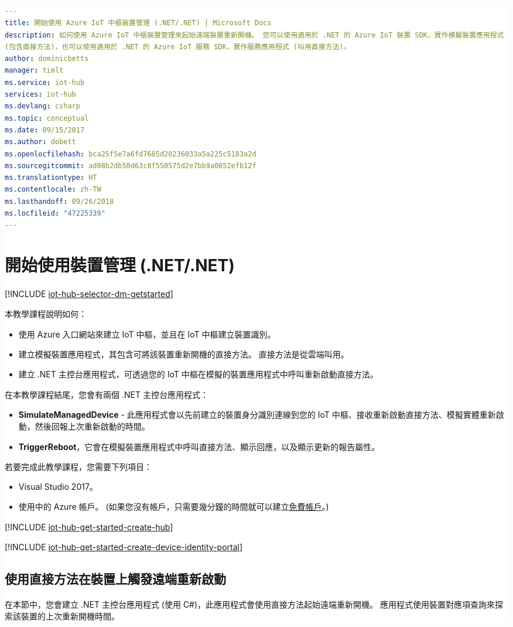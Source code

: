 ```yaml
---
title: 開始使用 Azure IoT 中樞裝置管理 (.NET/.NET) | Microsoft Docs
description: 如何使用 Azure IoT 中樞裝置管理來起始遠端裝置重新開機。 您可以使用適用於 .NET 的 Azure IoT 裝置 SDK，實作模擬裝置應用程式 (包含直接方法)，也可以使用適用於 .NET 的 Azure IoT 服務 SDK，實作服務應用程式 (叫用直接方法)。
author: dominicbetts
manager: timlt
ms.service: iot-hub
services: iot-hub
ms.devlang: csharp
ms.topic: conceptual
ms.date: 09/15/2017
ms.author: dobett
ms.openlocfilehash: bca25f5e7a6fd7685d20236033a5a225c5183a2d
ms.sourcegitcommit: ad08b2db50d63c8f550575d2e7bb9a0852efb12f
ms.translationtype: HT
ms.contentlocale: zh-TW
ms.lasthandoff: 09/26/2018
ms.locfileid: "47225339"
---
```

# <a name="get-started-with-device-management-netnet"></a>開始使用裝置管理 (.NET/.NET)

[!INCLUDE [iot-hub-selector-dm-getstarted](../../includes/iot-hub-selector-dm-getstarted.md)]

本教學課程說明如何：

* 使用 Azure 入口網站來建立 IoT 中樞，並且在 IoT 中樞建立裝置識別。

* 建立模擬裝置應用程式，其包含可將該裝置重新開機的直接方法。 直接方法是從雲端叫用。

* 建立 .NET 主控台應用程式，可透過您的 IoT 中樞在模擬的裝置應用程式中呼叫重新啟動直接方法。

在本教學課程結尾，您會有兩個 .NET 主控台應用程式：

* **SimulateManagedDevice** - 此應用程式會以先前建立的裝置身分識別連線到您的 IoT 中樞、接收重新啟動直接方法、模擬實體重新啟動，然後回報上次重新啟動的時間。

* **TriggerReboot**，它會在模擬裝置應用程式中呼叫直接方法、顯示回應，以及顯示更新的報告屬性。

若要完成此教學課程，您需要下列項目：

* Visual Studio 2017。

* 使用中的 Azure 帳戶。 (如果您沒有帳戶，只需要幾分鐘的時間就可以建立[免費帳戶](http://azure.microsoft.com/pricing/free-trial/)。)

[!INCLUDE [iot-hub-get-started-create-hub](../../includes/iot-hub-get-started-create-hub.md)]

[!INCLUDE [iot-hub-get-started-create-device-identity-portal](../../includes/iot-hub-get-started-create-device-identity-portal.md)]

## <a name="trigger-a-remote-reboot-on-the-device-using-a-direct-method"></a>使用直接方法在裝置上觸發遠端重新啟動

在本節中，您會建立 .NET 主控台應用程式 (使用 C#)，此應用程式會使用直接方法起始遠端重新開機。 應用程式使用裝置對應項查詢來探索該裝置的上次重新開機時間。
